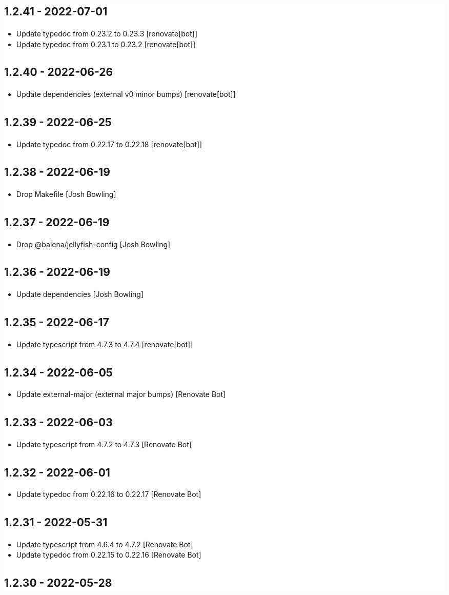 ## 1.2.41 - 2022-07-01

* Update typedoc from 0.23.2 to 0.23.3 [renovate[bot]]
* Update typedoc from 0.23.1 to 0.23.2 [renovate[bot]]

## 1.2.40 - 2022-06-26

* Update dependencies (external v0 minor bumps) [renovate[bot]]

## 1.2.39 - 2022-06-25

* Update typedoc from 0.22.17 to 0.22.18 [renovate[bot]]

## 1.2.38 - 2022-06-19

* Drop Makefile [Josh Bowling]

## 1.2.37 - 2022-06-19

* Drop @balena/jellyfish-config [Josh Bowling]

## 1.2.36 - 2022-06-19

* Update dependencies [Josh Bowling]

## 1.2.35 - 2022-06-17

* Update typescript from 4.7.3 to 4.7.4 [renovate[bot]]

## 1.2.34 - 2022-06-05

* Update external-major (external major bumps) [Renovate Bot]

## 1.2.33 - 2022-06-03

* Update typescript from 4.7.2 to 4.7.3 [Renovate Bot]

## 1.2.32 - 2022-06-01

* Update typedoc from 0.22.16 to 0.22.17 [Renovate Bot]

## 1.2.31 - 2022-05-31

* Update typescript from 4.6.4 to 4.7.2 [Renovate Bot]
* Update typedoc from 0.22.15 to 0.22.16 [Renovate Bot]

## 1.2.30 - 2022-05-28

